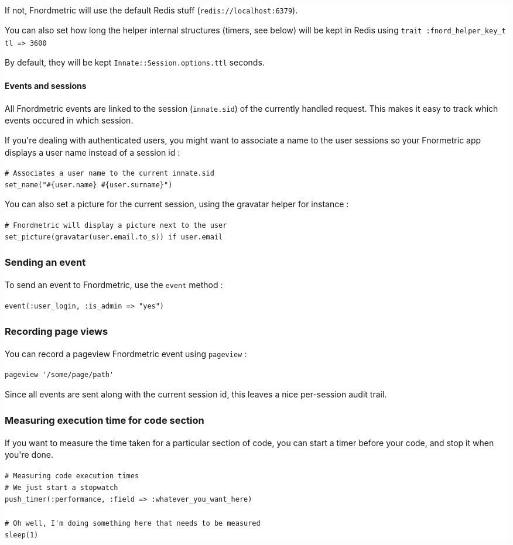 If not, Fnordmetric will use the default Redis stuff (`redis://localhost:6379`).

You can also set how long the helper internal structures (timers, see below) 
will be kept in Redis using `trait :fnord_helper_key_ttl => 3600`

By default, they will be kept `Innate::Session.options.ttl` seconds.

#### Events and sessions ####

All Fnordmetric events are linked to the session (`innate.sid`) of the currently
handled request. This makes it easy to track which events occured in which
session.

If you're dealing with authenticated users, you might want to associate a name
to the user sessions so your Fnormetric app displays a user name instead of a
session id :

    # Associates a user name to the current innate.sid
    set_name("#{user.name} #{user.surname}")

You can also set a picture for the current session, using the gravatar
helper for instance :

    # Fnordmetric will display a picture next to the user
    set_picture(gravatar(user.email.to_s)) if user.email

### Sending an event ###

To send an event to Fnordmetric, use the `event` method :

    event(:user_login, :is_admin => "yes")

### Recording page views

You can record a pageview Fnordmetric event using `pageview` :

    pageview '/some/page/path'

Since all events are sent along with the current session id, this leaves a nice 
per-session audit trail.

### Measuring execution time for code section ###

If you want to measure the time taken for a particular section of code, you can start a timer before your code, and stop it when you're done.

    # Measuring code execution times
    # We just start a stopwatch
    push_timer(:performance, :field => :whatever_you_want_here)

    # Oh well, I'm doing something here that needs to be measured
    sleep(1)
